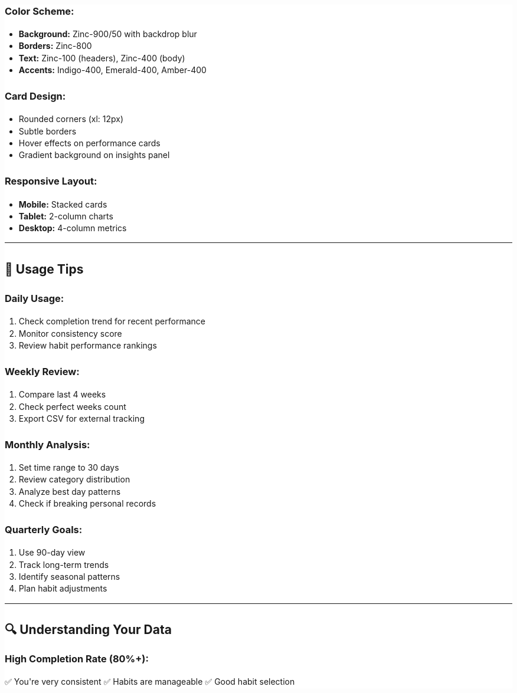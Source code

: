 ### Color Scheme:
- **Background:** Zinc-900/50 with backdrop blur
- **Borders:** Zinc-800
- **Text:** Zinc-100 (headers), Zinc-400 (body)
- **Accents:** Indigo-400, Emerald-400, Amber-400

### Card Design:
- Rounded corners (xl: 12px)
- Subtle borders
- Hover effects on performance cards
- Gradient background on insights panel

### Responsive Layout:
- **Mobile:** Stacked cards
- **Tablet:** 2-column charts
- **Desktop:** 4-column metrics

---

## 📱 Usage Tips

### Daily Usage:
1. Check completion trend for recent performance
2. Monitor consistency score
3. Review habit performance rankings

### Weekly Review:
1. Compare last 4 weeks
2. Check perfect weeks count
3. Export CSV for external tracking

### Monthly Analysis:
1. Set time range to 30 days
2. Review category distribution
3. Analyze best day patterns
4. Check if breaking personal records

### Quarterly Goals:
1. Use 90-day view
2. Track long-term trends
3. Identify seasonal patterns
4. Plan habit adjustments

---

## 🔍 Understanding Your Data

### High Completion Rate (80%+):
✅ You're very consistent
✅ Habits are manageable
✅ Good habit selection
